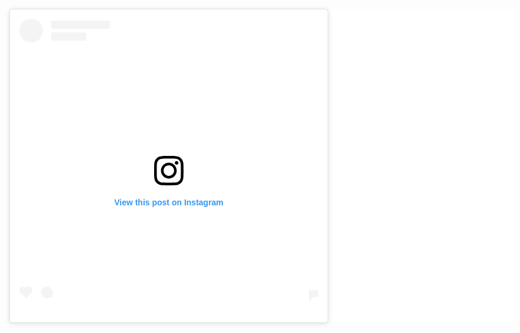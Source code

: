 <blockquote class="instagram-media" data-instgrm-permalink="https://www.instagram.com/p/C0AmdSEJMQ9/?utm_source=ig_embed&amp;utm_campaign=loading" data-instgrm-version="14" style=" background:#FFF; border:0; border-radius:3px; box-shadow:0 0 1px 0 rgba(0,0,0,0.5),0 1px 10px 0 rgba(0,0,0,0.15); margin: 1px; max-width:540px; min-width:326px; padding:0; width:99.375%; width:-webkit-calc(100% - 2px); width:calc(100% - 2px);"><div style="padding:16px;"> <a href="https://www.instagram.com/p/C0AmdSEJMQ9/?utm_source=ig_embed&amp;utm_campaign=loading" style=" background:#FFFFFF; line-height:0; padding:0 0; text-align:center; text-decoration:none; width:100%;" target="_blank"> <div style=" display: flex; flex-direction: row; align-items: center;"> <div style="background-color: #F4F4F4; border-radius: 50%; flex-grow: 0; height: 40px; margin-right: 14px; width: 40px;"></div> <div style="display: flex; flex-direction: column; flex-grow: 1; justify-content: center;"> <div style=" background-color: #F4F4F4; border-radius: 4px; flex-grow: 0; height: 14px; margin-bottom: 6px; width: 100px;"></div> <div style=" background-color: #F4F4F4; border-radius: 4px; flex-grow: 0; height: 14px; width: 60px;"></div></div></div><div style="padding: 19% 0;"></div> <div style="display:block; height:50px; margin:0 auto 12px; width:50px;"><svg width="50px" height="50px" viewBox="0 0 60 60" version="1.1" xmlns="https://www.w3.org/2000/svg" xmlns:xlink="https://www.w3.org/1999/xlink"><g stroke="none" stroke-width="1" fill="none" fill-rule="evenodd"><g transform="translate(-511.000000, -20.000000)" fill="#000000"><g><path d="M556.869,30.41 C554.814,30.41 553.148,32.076 553.148,34.131 C553.148,36.186 554.814,37.852 556.869,37.852 C558.924,37.852 560.59,36.186 560.59,34.131 C560.59,32.076 558.924,30.41 556.869,30.41 M541,60.657 C535.114,60.657 530.342,55.887 530.342,50 C530.342,44.114 535.114,39.342 541,39.342 C546.887,39.342 551.658,44.114 551.658,50 C551.658,55.887 546.887,60.657 541,60.657 M541,33.886 C532.1,33.886 524.886,41.1 524.886,50 C524.886,58.899 532.1,66.113 541,66.113 C549.9,66.113 557.115,58.899 557.115,50 C557.115,41.1 549.9,33.886 541,33.886 M565.378,62.101 C565.244,65.022 564.756,66.606 564.346,67.663 C563.803,69.06 563.154,70.057 562.106,71.106 C561.058,72.155 560.06,72.803 558.662,73.347 C557.607,73.757 556.021,74.244 553.102,74.378 C549.944,74.521 548.997,74.552 541,74.552 C533.003,74.552 532.056,74.521 528.898,74.378 C525.979,74.244 524.393,73.757 523.338,73.347 C521.94,72.803 520.942,72.155 519.894,71.106 C518.846,70.057 518.197,69.06 517.654,67.663 C517.244,66.606 516.755,65.022 516.623,62.101 C516.479,58.943 516.448,57.996 516.448,50 C516.448,42.003 516.479,41.056 516.623,37.899 C516.755,34.978 517.244,33.391 517.654,32.338 C518.197,30.938 518.846,29.942 519.894,28.894 C520.942,27.846 521.94,27.196 523.338,26.654 C524.393,26.244 525.979,25.756 528.898,25.623 C532.057,25.479 533.004,25.448 541,25.448 C548.997,25.448 549.943,25.479 553.102,25.623 C556.021,25.756 557.607,26.244 558.662,26.654 C560.06,27.196 561.058,27.846 562.106,28.894 C563.154,29.942 563.803,30.938 564.346,32.338 C564.756,33.391 565.244,34.978 565.378,37.899 C565.522,41.056 565.552,42.003 565.552,50 C565.552,57.996 565.522,58.943 565.378,62.101 M570.82,37.631 C570.674,34.438 570.167,32.258 569.425,30.349 C568.659,28.377 567.633,26.702 565.965,25.035 C564.297,23.368 562.623,22.342 560.652,21.575 C558.743,20.834 556.562,20.326 553.369,20.18 C550.169,20.033 549.148,20 541,20 C532.853,20 531.831,20.033 528.631,20.18 C525.438,20.326 523.257,20.834 521.349,21.575 C519.376,22.342 517.703,23.368 516.035,25.035 C514.368,26.702 513.342,28.377 512.574,30.349 C511.834,32.258 511.326,34.438 511.181,37.631 C511.035,40.831 511,41.851 511,50 C511,58.147 511.035,59.17 511.181,62.369 C511.326,65.562 511.834,67.743 512.574,69.651 C513.342,71.625 514.368,73.296 516.035,74.965 C517.703,76.634 519.376,77.658 521.349,78.425 C523.257,79.167 525.438,79.673 528.631,79.82 C531.831,79.965 532.853,80.001 541,80.001 C549.148,80.001 550.169,79.965 553.369,79.82 C556.562,79.673 558.743,79.167 560.652,78.425 C562.623,77.658 564.297,76.634 565.965,74.965 C567.633,73.296 568.659,71.625 569.425,69.651 C570.167,67.743 570.674,65.562 570.82,62.369 C570.966,59.17 571,58.147 571,50 C571,41.851 570.966,40.831 570.82,37.631"></path></g></g></g></svg></div><div style="padding-top: 8px;"> <div style=" color:#3897f0; font-family:Arial,sans-serif; font-size:14px; font-style:normal; font-weight:550; line-height:18px;">View this post on Instagram</div></div><div style="padding: 12.5% 0;"></div> <div style="display: flex; flex-direction: row; margin-bottom: 14px; align-items: center;"><div> <div style="background-color: #F4F4F4; border-radius: 50%; height: 12.5px; width: 12.5px; transform: translateX(0px) translateY(7px);"></div> <div style="background-color: #F4F4F4; height: 12.5px; transform: rotate(-45deg) translateX(3px) translateY(1px); width: 12.5px; flex-grow: 0; margin-right: 14px; margin-left: 2px;"></div> <div style="background-color: #F4F4F4; border-radius: 50%; height: 12.5px; width: 12.5px; transform: translateX(9px) translateY(-18px);"></div></div><div style="margin-left: 8px;"> <div style=" background-color: #F4F4F4; border-radius: 50%; flex-grow: 0; height: 20px; width: 20px;"></div> <div style=" width: 0; height: 0; border-top: 2px solid transparent; border-left: 6px solid #f4f4f4; border-bottom: 2px solid transparent; transform: translateX(16px) translateY(-4px) rotate(30deg)"></div></div><div style="margin-left: auto;"> <div style=" width: 0px; border-top: 8px solid #F4F4F4; border-right: 8px solid transparent; transform: translateY(16px);"></div> <div style=" background-color: #F4F4F4; flex-grow: 0; height: 12px; width: 16px; transform: translateY(-4px);"></div>